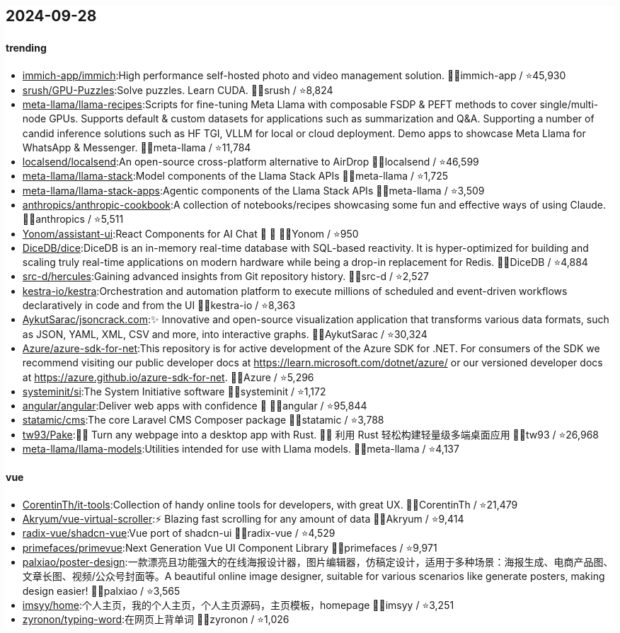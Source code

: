 ## 2024-09-28

#### trending
* [immich-app/immich](https://github.com/immich-app/immich):High performance self-hosted photo and video management solution. 🧑‍💻immich-app / ⭐45,930
* [srush/GPU-Puzzles](https://github.com/srush/GPU-Puzzles):Solve puzzles. Learn CUDA. 🧑‍💻srush / ⭐8,824
* [meta-llama/llama-recipes](https://github.com/meta-llama/llama-recipes):Scripts for fine-tuning Meta Llama with composable FSDP & PEFT methods to cover single/multi-node GPUs. Supports default & custom datasets for applications such as summarization and Q&A. Supporting a number of candid inference solutions such as HF TGI, VLLM for local or cloud deployment. Demo apps to showcase Meta Llama for WhatsApp & Messenger. 🧑‍💻meta-llama / ⭐11,784
* [localsend/localsend](https://github.com/localsend/localsend):An open-source cross-platform alternative to AirDrop 🧑‍💻localsend / ⭐46,599
* [meta-llama/llama-stack](https://github.com/meta-llama/llama-stack):Model components of the Llama Stack APIs 🧑‍💻meta-llama / ⭐1,725
* [meta-llama/llama-stack-apps](https://github.com/meta-llama/llama-stack-apps):Agentic components of the Llama Stack APIs 🧑‍💻meta-llama / ⭐3,509
* [anthropics/anthropic-cookbook](https://github.com/anthropics/anthropic-cookbook):A collection of notebooks/recipes showcasing some fun and effective ways of using Claude. 🧑‍💻anthropics / ⭐5,511
* [Yonom/assistant-ui](https://github.com/Yonom/assistant-ui):React Components for AI Chat 💬 🚀 🧑‍💻Yonom / ⭐950
* [DiceDB/dice](https://github.com/DiceDB/dice):DiceDB is an in-memory real-time database with SQL-based reactivity. It is hyper-optimized for building and scaling truly real-time applications on modern hardware while being a drop-in replacement for Redis. 🧑‍💻DiceDB / ⭐4,884
* [src-d/hercules](https://github.com/src-d/hercules):Gaining advanced insights from Git repository history. 🧑‍💻src-d / ⭐2,527
* [kestra-io/kestra](https://github.com/kestra-io/kestra):Orchestration and automation platform to execute millions of scheduled and event-driven workflows declaratively in code and from the UI 🧑‍💻kestra-io / ⭐8,363
* [AykutSarac/jsoncrack.com](https://github.com/AykutSarac/jsoncrack.com):✨ Innovative and open-source visualization application that transforms various data formats, such as JSON, YAML, XML, CSV and more, into interactive graphs. 🧑‍💻AykutSarac / ⭐30,324
* [Azure/azure-sdk-for-net](https://github.com/Azure/azure-sdk-for-net):This repository is for active development of the Azure SDK for .NET. For consumers of the SDK we recommend visiting our public developer docs at https://learn.microsoft.com/dotnet/azure/ or our versioned developer docs at https://azure.github.io/azure-sdk-for-net. 🧑‍💻Azure / ⭐5,296
* [systeminit/si](https://github.com/systeminit/si):The System Initiative software 🧑‍💻systeminit / ⭐1,172
* [angular/angular](https://github.com/angular/angular):Deliver web apps with confidence 🚀 🧑‍💻angular / ⭐95,844
* [statamic/cms](https://github.com/statamic/cms):The core Laravel CMS Composer package 🧑‍💻statamic / ⭐3,788
* [tw93/Pake](https://github.com/tw93/Pake):🤱🏻 Turn any webpage into a desktop app with Rust. 🤱🏻 利用 Rust 轻松构建轻量级多端桌面应用 🧑‍💻tw93 / ⭐26,968
* [meta-llama/llama-models](https://github.com/meta-llama/llama-models):Utilities intended for use with Llama models. 🧑‍💻meta-llama / ⭐4,137

#### vue
* [CorentinTh/it-tools](https://github.com/CorentinTh/it-tools):Collection of handy online tools for developers, with great UX. 🧑‍💻CorentinTh / ⭐21,479
* [Akryum/vue-virtual-scroller](https://github.com/Akryum/vue-virtual-scroller):⚡️ Blazing fast scrolling for any amount of data 🧑‍💻Akryum / ⭐9,414
* [radix-vue/shadcn-vue](https://github.com/radix-vue/shadcn-vue):Vue port of shadcn-ui 🧑‍💻radix-vue / ⭐4,529
* [primefaces/primevue](https://github.com/primefaces/primevue):Next Generation Vue UI Component Library 🧑‍💻primefaces / ⭐9,971
* [palxiao/poster-design](https://github.com/palxiao/poster-design):一款漂亮且功能强大的在线海报设计器，图片编辑器，仿稿定设计，适用于多种场景：海报生成、电商产品图、文章长图、视频/公众号封面等。A beautiful online image designer, suitable for various scenarios like generate posters, making design easier! 🧑‍💻palxiao / ⭐3,565
* [imsyy/home](https://github.com/imsyy/home):个人主页，我的个人主页，个人主页源码，主页模板，homepage 🧑‍💻imsyy / ⭐3,251
* [zyronon/typing-word](https://github.com/zyronon/typing-word):在网页上背单词 🧑‍💻zyronon / ⭐1,026